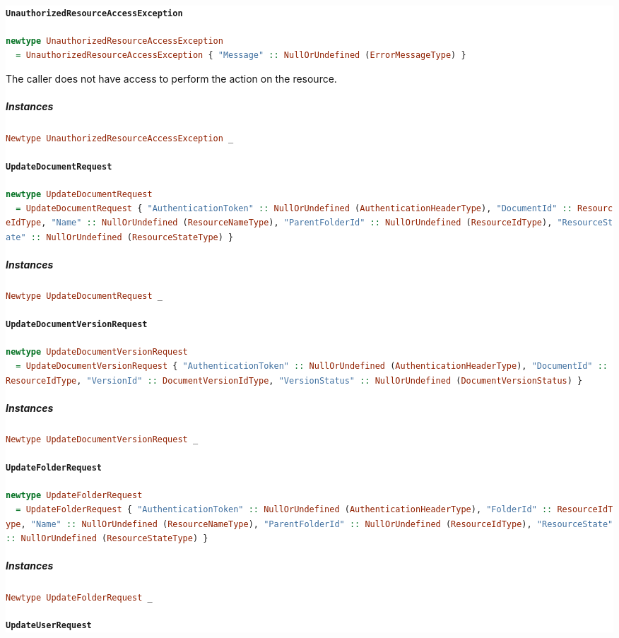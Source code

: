 #### `UnauthorizedResourceAccessException`

``` purescript
newtype UnauthorizedResourceAccessException
  = UnauthorizedResourceAccessException { "Message" :: NullOrUndefined (ErrorMessageType) }
```

<p>The caller does not have access to perform the action on the resource.</p>

##### Instances
``` purescript
Newtype UnauthorizedResourceAccessException _
```

#### `UpdateDocumentRequest`

``` purescript
newtype UpdateDocumentRequest
  = UpdateDocumentRequest { "AuthenticationToken" :: NullOrUndefined (AuthenticationHeaderType), "DocumentId" :: ResourceIdType, "Name" :: NullOrUndefined (ResourceNameType), "ParentFolderId" :: NullOrUndefined (ResourceIdType), "ResourceState" :: NullOrUndefined (ResourceStateType) }
```

##### Instances
``` purescript
Newtype UpdateDocumentRequest _
```

#### `UpdateDocumentVersionRequest`

``` purescript
newtype UpdateDocumentVersionRequest
  = UpdateDocumentVersionRequest { "AuthenticationToken" :: NullOrUndefined (AuthenticationHeaderType), "DocumentId" :: ResourceIdType, "VersionId" :: DocumentVersionIdType, "VersionStatus" :: NullOrUndefined (DocumentVersionStatus) }
```

##### Instances
``` purescript
Newtype UpdateDocumentVersionRequest _
```

#### `UpdateFolderRequest`

``` purescript
newtype UpdateFolderRequest
  = UpdateFolderRequest { "AuthenticationToken" :: NullOrUndefined (AuthenticationHeaderType), "FolderId" :: ResourceIdType, "Name" :: NullOrUndefined (ResourceNameType), "ParentFolderId" :: NullOrUndefined (ResourceIdType), "ResourceState" :: NullOrUndefined (ResourceStateType) }
```

##### Instances
``` purescript
Newtype UpdateFolderRequest _
```

#### `UpdateUserRequest`
